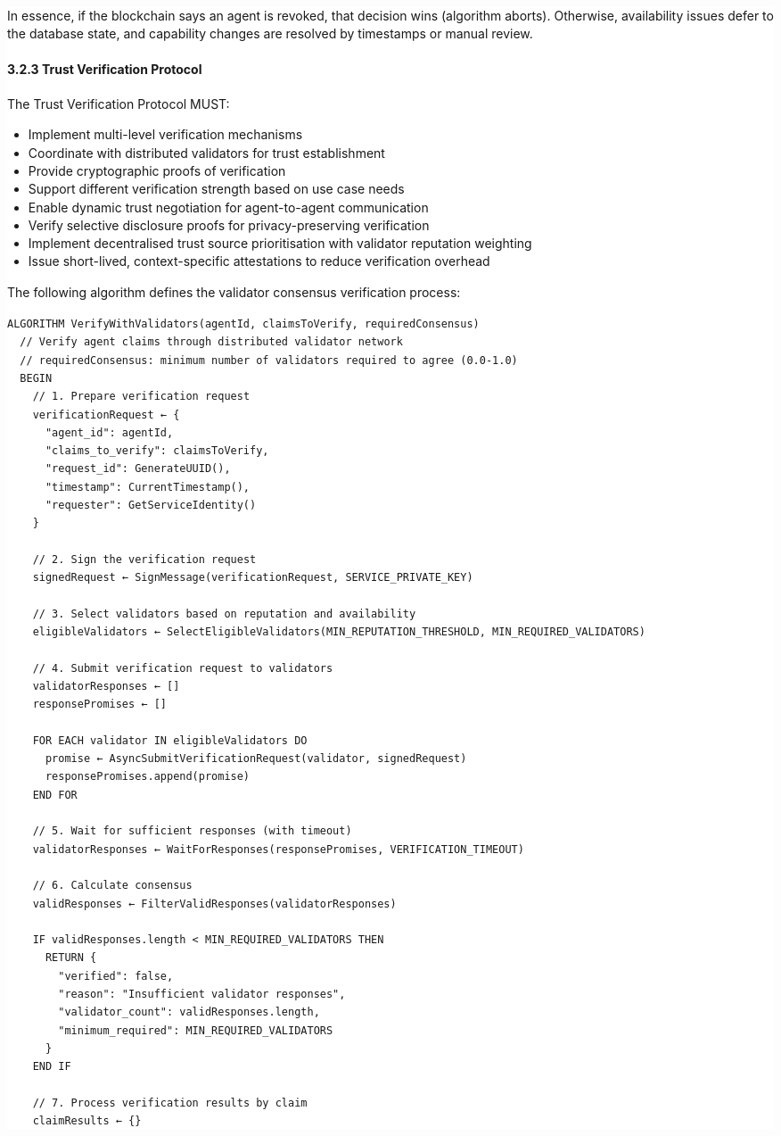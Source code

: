 In essence, if the blockchain says an agent is revoked, that decision wins (algorithm aborts). Otherwise, availability issues defer to the database state, and capability changes are resolved by timestamps or manual review.

#### 3.2.3 Trust Verification Protocol

The Trust Verification Protocol MUST:

* Implement multi-level verification mechanisms
* Coordinate with distributed validators for trust establishment
* Provide cryptographic proofs of verification
* Support different verification strength based on use case needs
* Enable dynamic trust negotiation for agent-to-agent communication
* Verify selective disclosure proofs for privacy-preserving verification
* Implement decentralised trust source prioritisation with validator reputation weighting
* Issue short-lived, context-specific attestations to reduce verification overhead

The following algorithm defines the validator consensus verification process:

```pseudocode
ALGORITHM VerifyWithValidators(agentId, claimsToVerify, requiredConsensus)
  // Verify agent claims through distributed validator network
  // requiredConsensus: minimum number of validators required to agree (0.0-1.0)
  BEGIN
    // 1. Prepare verification request
    verificationRequest ← {
      "agent_id": agentId,
      "claims_to_verify": claimsToVerify,
      "request_id": GenerateUUID(),
      "timestamp": CurrentTimestamp(),
      "requester": GetServiceIdentity()
    }
  
    // 2. Sign the verification request
    signedRequest ← SignMessage(verificationRequest, SERVICE_PRIVATE_KEY)
  
    // 3. Select validators based on reputation and availability
    eligibleValidators ← SelectEligibleValidators(MIN_REPUTATION_THRESHOLD, MIN_REQUIRED_VALIDATORS)
  
    // 4. Submit verification request to validators
    validatorResponses ← []
    responsePromises ← []
  
    FOR EACH validator IN eligibleValidators DO
      promise ← AsyncSubmitVerificationRequest(validator, signedRequest)
      responsePromises.append(promise)
    END FOR
  
    // 5. Wait for sufficient responses (with timeout)
    validatorResponses ← WaitForResponses(responsePromises, VERIFICATION_TIMEOUT)
  
    // 6. Calculate consensus
    validResponses ← FilterValidResponses(validatorResponses)
  
    IF validResponses.length < MIN_REQUIRED_VALIDATORS THEN
      RETURN {
        "verified": false,
        "reason": "Insufficient validator responses",
        "validator_count": validResponses.length,
        "minimum_required": MIN_REQUIRED_VALIDATORS
      }
    END IF
  
    // 7. Process verification results by claim
    claimResults ← {}
```